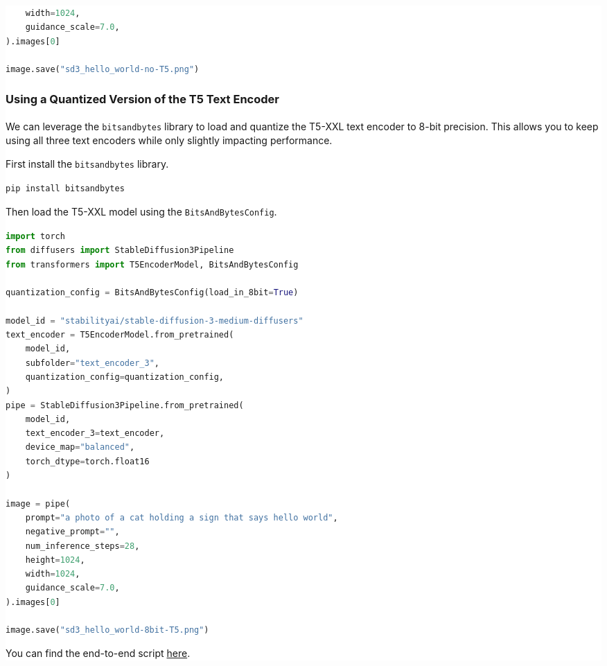```python
    width=1024,
    guidance_scale=7.0,
).images[0]

image.save("sd3_hello_world-no-T5.png")
```

### Using a Quantized Version of the T5 Text Encoder

We can leverage the `bitsandbytes` library to load and quantize the T5-XXL text encoder to 8-bit precision. This allows you to keep using all three text encoders while only slightly impacting performance.

First install the `bitsandbytes` library.

```shell
pip install bitsandbytes
```

Then load the T5-XXL model using the `BitsAndBytesConfig`.

```python
import torch
from diffusers import StableDiffusion3Pipeline
from transformers import T5EncoderModel, BitsAndBytesConfig

quantization_config = BitsAndBytesConfig(load_in_8bit=True)

model_id = "stabilityai/stable-diffusion-3-medium-diffusers"
text_encoder = T5EncoderModel.from_pretrained(
    model_id,
    subfolder="text_encoder_3",
    quantization_config=quantization_config,
)
pipe = StableDiffusion3Pipeline.from_pretrained(
    model_id,
    text_encoder_3=text_encoder,
    device_map="balanced",
    torch_dtype=torch.float16
)

image = pipe(
    prompt="a photo of a cat holding a sign that says hello world",
    negative_prompt="",
    num_inference_steps=28,
    height=1024,
    width=1024,
    guidance_scale=7.0,
).images[0]

image.save("sd3_hello_world-8bit-T5.png")
```

You can find the end-to-end script [here](https://gist.github.com/sayakpaul/82acb5976509851f2db1a83456e504f1).
